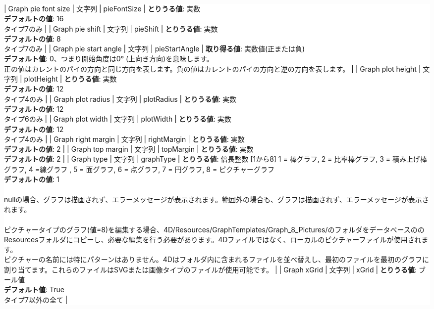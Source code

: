 | Graph pie font size               | 文字列 | pieFontSize                | **とりうる値**: 実数<br/>**デフォルトの値**: 16<br/>タイプ7のみ                                                                                                                                                                                                                                                                                                                                                                                                                                                                                       |
| Graph pie shift                   | 文字列 | pieShift                   | **とりうる値**: 実数<br/>**デフォルトの値**: 8<br/>タイプ7のみ                                                                                                                                                                                                                                                                                                                                                                                                                                                                                        |
| Graph pie start angle             | 文字列 | pieStartAngle              | **取り得る値**: 実数値(正または負)<br/>**デフォルト値**: 0、つまり開始角度は0° (上向き方向)を意味します。<br/>正の値はカレントのパイの方向と同じ方向を表します。負の値はカレントのパイの方向と逆の方向を表します。                                                                                                                                                                                                                                                                                                                                                                                                           |
| Graph plot height                 | 文字列 | plotHeight                 | **とりうる値**: 実数<br/>**デフォルトの値**: 12<br/>タイプ4のみ                                                                                                                                                                                                                                                                                                                                                                                                                                                                                       |
| Graph plot radius                 | 文字列 | plotRadius                 | **とりうる値**: 実数<br/>**デフォルトの値**: 12<br/>タイプ6のみ                                                                                                                                                                                                                                                                                                                                                                                                                                                                                       |
| Graph plot width                  | 文字列 | plotWidth                  | **とりうる値**: 実数<br/>**デフォルトの値**: 12<br/>タイプ4のみ                                                                                                                                                                                                                                                                                                                                                                                                                                                                                       |
| Graph right margin                | 文字列 | rightMargin                | **とりうる値**: 実数<br/>**デフォルトの値**: 2                                                                                                                                                                                                                                                                                                                                                                                                                                                                                                           |
| Graph top margin                  | 文字列 | topMargin                  | **とりうる値**: 実数<br/>**デフォルトの値**: 2                                                                                                                                                                                                                                                                                                                                                                                                                                                                                                           |
| Graph type                        | 文字列 | graphType                  | **とりうる値**: 倍長整数 \[1から8\] 1 = 棒グラフ, 2 = 比率棒グラフ, 3 = 積み上げ棒グラフ, 4 =線グラフ , 5 = 面グラフ, 6 = 点グラフ, 7 = 円グラフ, 8 = ピクチャーグラフ <br/>**デフォルトの値**: 1<br/><br/>nullの場合、グラフは描画されず、エラーメッセージが表示されます。範囲外の場合も、グラフは描画されず、エラーメッセージが表示されます。<br/><br/>ピクチャータイプのグラフ(値=8)を編集する場合、4D/Resources/GraphTemplates/Graph\_8\_Pictures/のフォルダをデータベースののResourcesフォルダにコピーし、必要な編集を行う必要があります。4Dファイルではなく、ローカルのピクチャーファイルが使用されます。<br/>ピクチャーの名前には特にパターンはありません。4Dはフォルダ内に含まれるファイルを並べ替えし、最初のファイルを最初のグラフに割り当てます。これらのファイルはSVGまたは画像タイプのファイルが使用可能です。 |
| Graph xGrid                       | 文字列 | xGrid                      | **とりうる値**: ブール値<br/>**デフォルト値**: True<br/>タイプ7以外の全て                                                                                                                                                                                                                                                                                                                                                                                                                                                                                 |